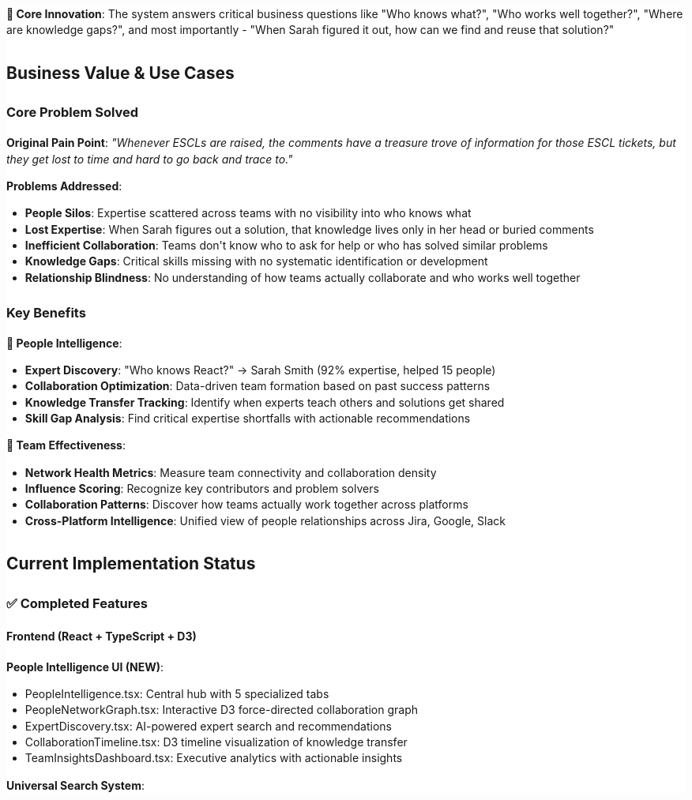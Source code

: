 **🎯 Core Innovation**: The system answers critical business questions like "Who knows what?", "Who works well together?", "Where are knowledge gaps?", and most importantly - "When Sarah figured it out, how can we find and reuse that solution?"

## Business Value & Use Cases

### Core Problem Solved

**Original Pain Point**: *"Whenever ESCLs are raised, the comments have a treasure trove of information for those ESCL tickets, but they get lost to time and hard to go back and trace to."*

**Problems Addressed**:

- **People Silos**: Expertise scattered across teams with no visibility into who knows what
- **Lost Expertise**: When Sarah figures out a solution, that knowledge lives only in her head or buried comments
- **Inefficient Collaboration**: Teams don't know who to ask for help or who has solved similar problems
- **Knowledge Gaps**: Critical skills missing with no systematic identification or development
- **Relationship Blindness**: No understanding of how teams actually collaborate and who works well together

### Key Benefits

**🧠 People Intelligence**:

- **Expert Discovery**: "Who knows React?" → Sarah Smith (92% expertise, helped 15 people)  
- **Collaboration Optimization**: Data-driven team formation based on past success patterns
- **Knowledge Transfer Tracking**: Identify when experts teach others and solutions get shared
- **Skill Gap Analysis**: Find critical expertise shortfalls with actionable recommendations

**🤝 Team Effectiveness**:

- **Network Health Metrics**: Measure team connectivity and collaboration density  
- **Influence Scoring**: Recognize key contributors and problem solvers
- **Collaboration Patterns**: Discover how teams actually work together across platforms
- **Cross-Platform Intelligence**: Unified view of people relationships across Jira, Google, Slack

## Current Implementation Status

### ✅ Completed Features

#### Frontend (React + TypeScript + D3)

**People Intelligence UI (NEW)**:

- PeopleIntelligence.tsx: Central hub with 5 specialized tabs
- PeopleNetworkGraph.tsx: Interactive D3 force-directed collaboration graph
- ExpertDiscovery.tsx: AI-powered expert search and recommendations
- CollaborationTimeline.tsx: D3 timeline visualization of knowledge transfer
- TeamInsightsDashboard.tsx: Executive analytics with actionable insights

**Universal Search System**:
